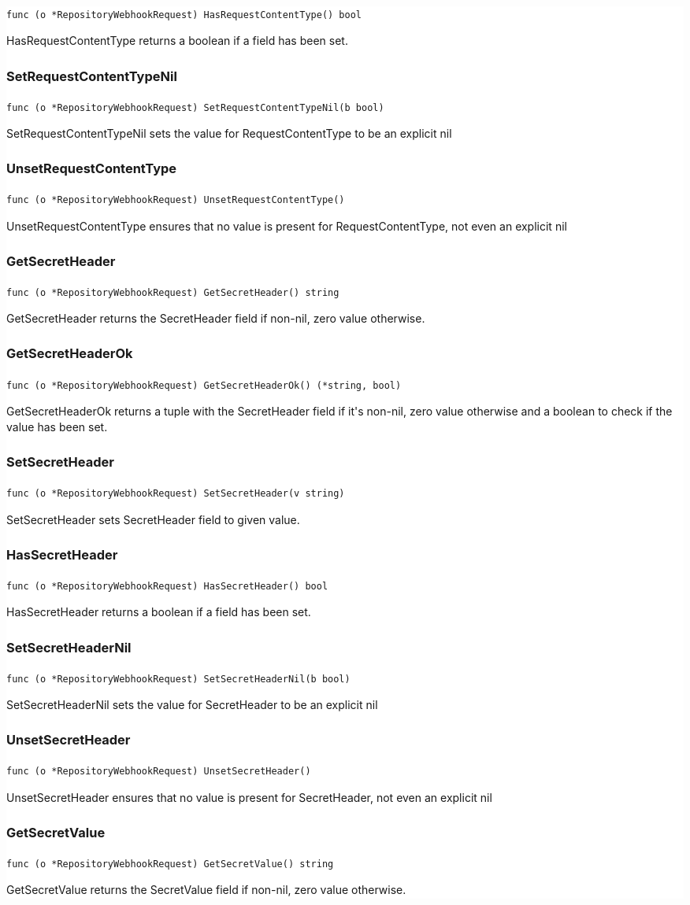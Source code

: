 `func (o *RepositoryWebhookRequest) HasRequestContentType() bool`

HasRequestContentType returns a boolean if a field has been set.

### SetRequestContentTypeNil

`func (o *RepositoryWebhookRequest) SetRequestContentTypeNil(b bool)`

 SetRequestContentTypeNil sets the value for RequestContentType to be an explicit nil

### UnsetRequestContentType
`func (o *RepositoryWebhookRequest) UnsetRequestContentType()`

UnsetRequestContentType ensures that no value is present for RequestContentType, not even an explicit nil
### GetSecretHeader

`func (o *RepositoryWebhookRequest) GetSecretHeader() string`

GetSecretHeader returns the SecretHeader field if non-nil, zero value otherwise.

### GetSecretHeaderOk

`func (o *RepositoryWebhookRequest) GetSecretHeaderOk() (*string, bool)`

GetSecretHeaderOk returns a tuple with the SecretHeader field if it's non-nil, zero value otherwise
and a boolean to check if the value has been set.

### SetSecretHeader

`func (o *RepositoryWebhookRequest) SetSecretHeader(v string)`

SetSecretHeader sets SecretHeader field to given value.

### HasSecretHeader

`func (o *RepositoryWebhookRequest) HasSecretHeader() bool`

HasSecretHeader returns a boolean if a field has been set.

### SetSecretHeaderNil

`func (o *RepositoryWebhookRequest) SetSecretHeaderNil(b bool)`

 SetSecretHeaderNil sets the value for SecretHeader to be an explicit nil

### UnsetSecretHeader
`func (o *RepositoryWebhookRequest) UnsetSecretHeader()`

UnsetSecretHeader ensures that no value is present for SecretHeader, not even an explicit nil
### GetSecretValue

`func (o *RepositoryWebhookRequest) GetSecretValue() string`

GetSecretValue returns the SecretValue field if non-nil, zero value otherwise.

